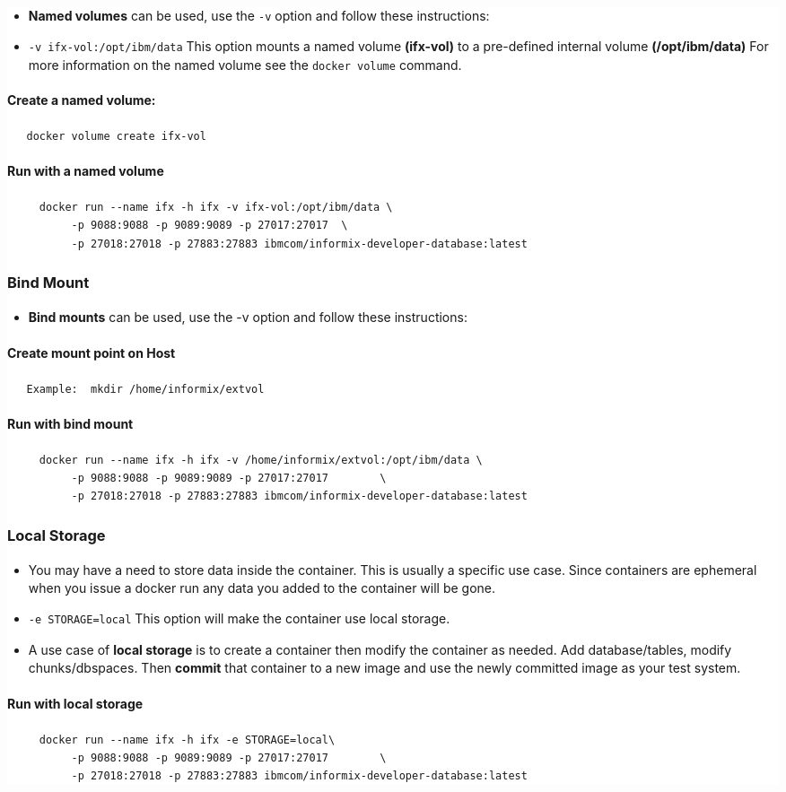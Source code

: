 * __Named volumes__ can be used, use the ```-v``` option and follow these instructions:

* ```-v ifx-vol:/opt/ibm/data``` This option mounts a named volume __(ifx-vol)__ to a pre-defined internal volume __(/opt/ibm/data)__   For more information on the named volume see the ```docker volume``` command. 

#### Create a named  volume:
```shell
   docker volume create ifx-vol
```
#### Run with a named volume
```shell
     docker run --name ifx -h ifx -v ifx-vol:/opt/ibm/data \
          -p 9088:9088 -p 9089:9089 -p 27017:27017  \
          -p 27018:27018 -p 27883:27883 ibmcom/informix-developer-database:latest 
```

### Bind Mount

* __Bind mounts__ can be used, use the -v option and follow these instructions:


#### Create mount point on Host 

```shell
   Example:  mkdir /home/informix/extvol
```

#### Run with bind mount 

```shell
     docker run --name ifx -h ifx -v /home/informix/extvol:/opt/ibm/data \
          -p 9088:9088 -p 9089:9089 -p 27017:27017        \
          -p 27018:27018 -p 27883:27883 ibmcom/informix-developer-database:latest 
```

### Local Storage 

* You may have a need to store data inside the container.  This is usually a specific use case.  Since containers are ephemeral when you issue a docker run any data you added to the container will be gone.

* ```-e STORAGE=local``` This option will make the container use local storage. 

* A use case of __local storage__ is to create a container then modify the container as needed.  Add database/tables, modify chunks/dbspaces.  Then __commit__ that container to a new image and use the newly committed image as your test system.

#### Run with local storage 

```shell
     docker run --name ifx -h ifx -e STORAGE=local\
          -p 9088:9088 -p 9089:9089 -p 27017:27017        \
          -p 27018:27018 -p 27883:27883 ibmcom/informix-developer-database:latest 
```

